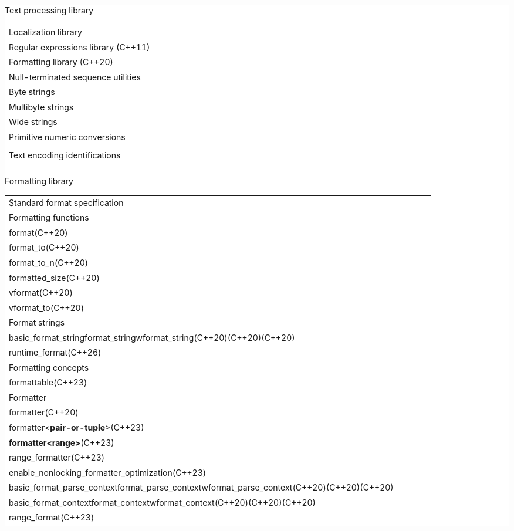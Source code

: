 Text processing library

|  |  |  |  |  |
| --- | --- | --- | --- | --- |
| Localization library | | | | |
| Regular expressions library (C++11) | | | | |
| Formatting library (C++20) | | | | |
| Null-terminated sequence utilities | | | | |
| Byte strings | | | | |
| Multibyte strings | | | | |
| Wide strings | | | | |
| Primitive numeric conversions | | | | |
| |  |  |  |  |  | | --- | --- | --- | --- | --- | | to_chars(C++17) | | | | | | to_chars_result(C++17) | | | | | | from_chars(C++17) | | | | | | from_chars_result(C++17) | | | | | | chars_format(C++17) | | | | | |
| Text encoding identifications | | | | |
| |  |  |  |  |  | | --- | --- | --- | --- | --- | | text_encoding(C++26) | | | | | |

Formatting library

|  |  |  |  |  |
| --- | --- | --- | --- | --- |
| Standard format specification | | | | |
| Formatting functions | | | | |
| format(C++20) | | | | |
| format_to(C++20) | | | | |
| format_to_n(C++20) | | | | |
| formatted_size(C++20) | | | | |
| vformat(C++20) | | | | |
| vformat_to(C++20) | | | | |
| Format strings | | | | |
| basic_format_stringformat_stringwformat_string(C++20)(C++20)(C++20) | | | | |
| runtime_format(C++26) | | | | |
| Formatting concepts | | | | |
| formattable(C++23) | | | | |
| Formatter | | | | |
| formatter(C++20) | | | | |
| formatter<**pair-or-tuple**>(C++23) | | | | |
| ****formatter<**range**>****(C++23) | | | | |
| range_formatter(C++23) | | | | |
| enable_nonlocking_formatter_optimization(C++23) | | | | |
| basic_format_parse_contextformat_parse_contextwformat_parse_context(C++20)(C++20)(C++20) | | | | |
| basic_format_contextformat_contextwformat_context(C++20)(C++20)(C++20) | | | | |
| range_format(C++23) | | | | |
